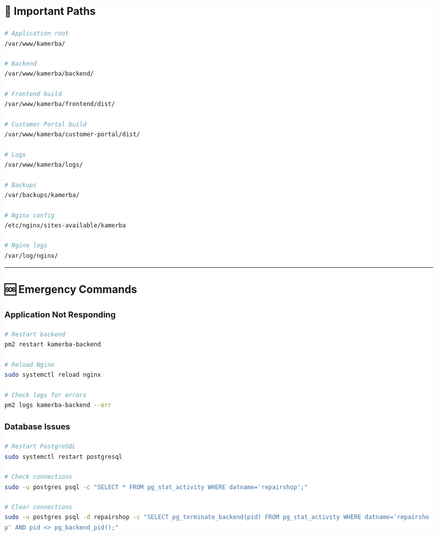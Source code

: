 
## 📂 **Important Paths**

```bash
# Application root
/var/www/kamerba/

# Backend
/var/www/kamerba/backend/

# Frontend build
/var/www/kamerba/frontend/dist/

# Customer Portal build
/var/www/kamerba/customer-portal/dist/

# Logs
/var/www/kamerba/logs/

# Backups
/var/backups/kamerba/

# Nginx config
/etc/nginx/sites-available/kamerba

# Nginx logs
/var/log/nginx/
```

---

## 🆘 **Emergency Commands**

### **Application Not Responding**

```bash
# Restart backend
pm2 restart kamerba-backend

# Reload Nginx
sudo systemctl reload nginx

# Check logs for errors
pm2 logs kamerba-backend --err
```

### **Database Issues**

```bash
# Restart PostgreSQL
sudo systemctl restart postgresql

# Check connections
sudo -u postgres psql -c "SELECT * FROM pg_stat_activity WHERE datname='repairshop';"

# Clear connections
sudo -u postgres psql -d repairshop -c "SELECT pg_terminate_backend(pid) FROM pg_stat_activity WHERE datname='repairshop' AND pid <> pg_backend_pid();"
```
